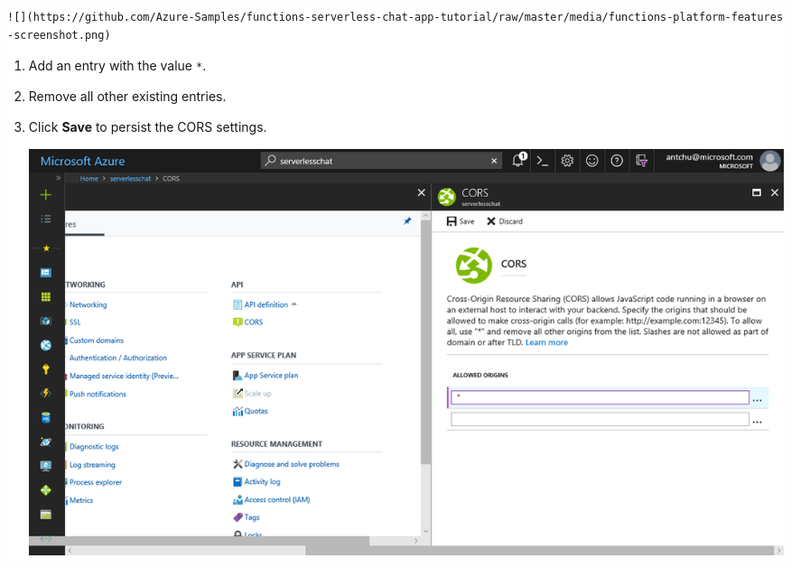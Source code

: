     ![](https://github.com/Azure-Samples/functions-serverless-chat-app-tutorial/raw/master/media/functions-platform-features-screenshot.png)


1. Add an entry with the value `*`.

1. Remove all other existing entries.

1. Click **Save** to persist the CORS settings.

    ![](https://github.com/Azure-Samples/functions-serverless-chat-app-tutorial/raw/master/media/functions-cors-screenshot.png)
